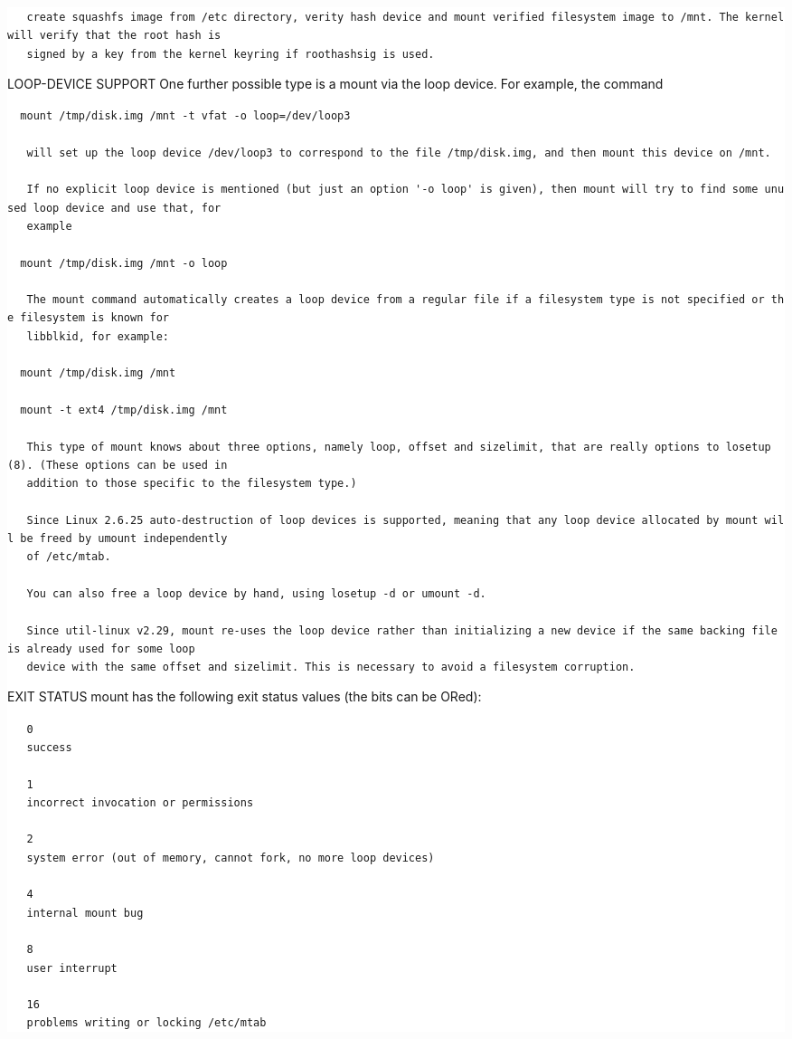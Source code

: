        create squashfs image from /etc directory, verity hash device and mount verified filesystem image to /mnt. The kernel will verify that the root hash is
       signed by a key from the kernel keyring if roothashsig is used.

LOOP-DEVICE SUPPORT
       One further possible type is a mount via the loop device. For example, the command

	  mount /tmp/disk.img /mnt -t vfat -o loop=/dev/loop3

       will set up the loop device /dev/loop3 to correspond to the file /tmp/disk.img, and then mount this device on /mnt.

       If no explicit loop device is mentioned (but just an option '-o loop' is given), then mount will try to find some unused loop device and use that, for
       example

	  mount /tmp/disk.img /mnt -o loop

       The mount command automatically creates a loop device from a regular file if a filesystem type is not specified or the filesystem is known for
       libblkid, for example:

	  mount /tmp/disk.img /mnt

	  mount -t ext4 /tmp/disk.img /mnt

       This type of mount knows about three options, namely loop, offset and sizelimit, that are really options to losetup(8). (These options can be used in
       addition to those specific to the filesystem type.)

       Since Linux 2.6.25 auto-destruction of loop devices is supported, meaning that any loop device allocated by mount will be freed by umount independently
       of /etc/mtab.

       You can also free a loop device by hand, using losetup -d or umount -d.

       Since util-linux v2.29, mount re-uses the loop device rather than initializing a new device if the same backing file is already used for some loop
       device with the same offset and sizelimit. This is necessary to avoid a filesystem corruption.

EXIT STATUS
       mount has the following exit status values (the bits can be ORed):

       0
	   success

       1
	   incorrect invocation or permissions

       2
	   system error (out of memory, cannot fork, no more loop devices)

       4
	   internal mount bug

       8
	   user interrupt

       16
	   problems writing or locking /etc/mtab
